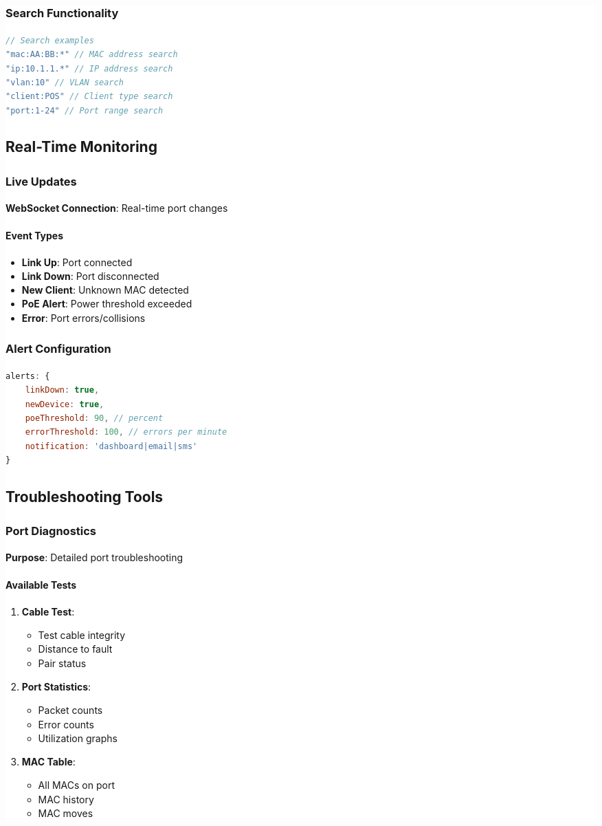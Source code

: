 ### Search Functionality
```javascript
// Search examples
"mac:AA:BB:*" // MAC address search
"ip:10.1.1.*" // IP address search
"vlan:10" // VLAN search
"client:POS" // Client type search
"port:1-24" // Port range search
```

## Real-Time Monitoring

### Live Updates
**WebSocket Connection**: Real-time port changes

#### Event Types
- **Link Up**: Port connected
- **Link Down**: Port disconnected
- **New Client**: Unknown MAC detected
- **PoE Alert**: Power threshold exceeded
- **Error**: Port errors/collisions

### Alert Configuration
```javascript
alerts: {
    linkDown: true,
    newDevice: true,
    poeThreshold: 90, // percent
    errorThreshold: 100, // errors per minute
    notification: 'dashboard|email|sms'
}
```

## Troubleshooting Tools

### Port Diagnostics
**Purpose**: Detailed port troubleshooting

#### Available Tests
1. **Cable Test**:
   - Test cable integrity
   - Distance to fault
   - Pair status

2. **Port Statistics**:
   - Packet counts
   - Error counts
   - Utilization graphs

3. **MAC Table**:
   - All MACs on port
   - MAC history
   - MAC moves
